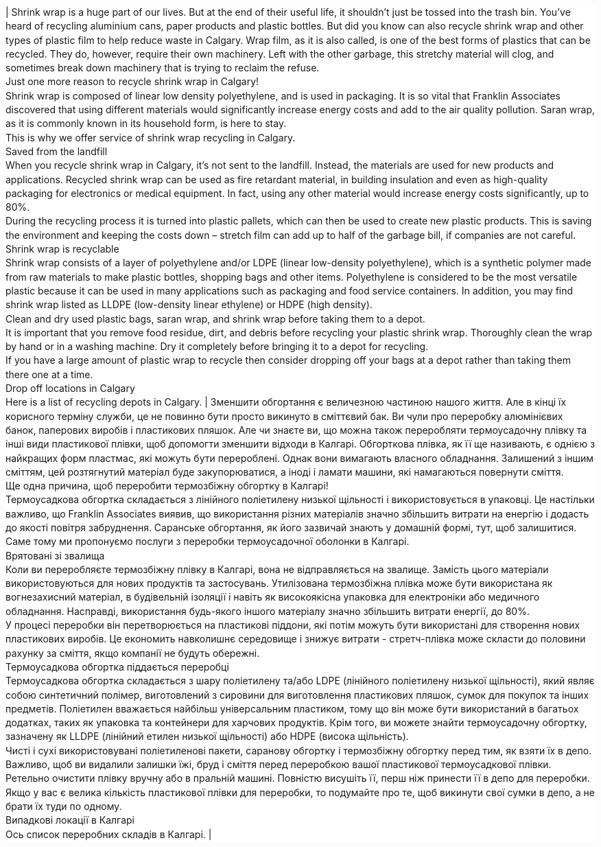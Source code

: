 | Shrink wrap is a huge part of our lives. But at the end of their useful life, it shouldn’t just be tossed into the trash bin. You’ve heard of recycling aluminium cans, paper products and plastic bottles. But did you know can also recycle shrink wrap and other types of plastic film to help reduce waste in Calgary. Wrap film, as it is also called, is one of the best forms of plastics that can be recycled. They do, however, require their own machinery. Left with the other garbage, this stretchy material will clog, and sometimes break down machinery that is trying to reclaim the refuse.<br/>Just one more reason to recycle shrink wrap in Calgary!<br/>Shrink wrap is composed of linear low density polyethylene, and is used in packaging. It is so vital that Franklin Associates discovered that using different materials would significantly increase energy costs and add to the air quality pollution. Saran wrap, as it is commonly known in its household form, is here to stay.<br/>This is why we offer service of shrink wrap recycling in Calgary.<br/>Saved from the landfill<br/>When you recycle shrink wrap in Calgary, it’s not sent to the landfill. Instead, the materials are used for new products and applications. Recycled shrink wrap can be used as fire retardant material, in building insulation and even as high-quality packaging for electronics or medical equipment. In fact, using any other material would increase energy costs significantly, up to 80%.<br/>During the recycling process it is turned into plastic pallets, which can then be used to create new plastic products. This is saving the environment and keeping the costs down – stretch film can add up to half of the garbage bill, if companies are not careful.<br/>Shrink wrap is recyclable<br/>Shrink wrap consists of a layer of polyethylene and/or LDPE (linear low-density polyethylene), which is a synthetic polymer made from raw materials to make plastic bottles, shopping bags and other items. Polyethylene is considered to be the most versatile plastic because it can be used in many applications such as packaging and food service containers. In addition, you may find shrink wrap listed as LLDPE (low-density linear ethylene) or HDPE (high density).<br/>Clean and dry used plastic bags, saran wrap, and shrink wrap before taking them to a depot.<br/>It is important that you remove food residue, dirt, and debris before recycling your plastic shrink wrap. Thoroughly clean the wrap by hand or in a washing machine. Dry it completely before bringing it to a depot for recycling.<br/>If you have a large amount of plastic wrap to recycle then consider dropping off your bags at a depot rather than taking them there one at a time.<br/>Drop off locations in Calgary<br/>Here is a list of recycling depots in Calgary. | Зменшити обгортання є величезною частиною нашого життя. Але в кінці їх корисного терміну служби, це не повинно бути просто викинуто в сміттєвий бак. Ви чули про переробку алюмінієвих банок, паперових виробів і пластикових пляшок. Але чи знаєте ви, що можна також переробляти термоусадочну плівку та інші види пластикової плівки, щоб допомогти зменшити відходи в Калгарі. Обгорткова плівка, як її ще називають, є однією з найкращих форм пластмас, які можуть бути перероблені. Однак вони вимагають власного обладнання. Залишений з іншим сміттям, цей розтягнутий матеріал буде закупорюватися, а іноді і ламати машини, які намагаються повернути сміття.<br/>Ще одна причина, щоб переробити термозбіжну обгортку в Калгарі!<br/>Термоусадкова обгортка складається з лінійного поліетилену низької щільності і використовується в упаковці. Це настільки важливо, що Franklin Associates виявив, що використання різних матеріалів значно збільшить витрати на енергію і додасть до якості повітря забруднення. Саранське обгортання, як його зазвичай знають у домашній формі, тут, щоб залишитися.<br/>Саме тому ми пропонуємо послуги з переробки термоусадочної оболонки в Калгарі.<br/>Врятовані зі звалища<br/>Коли ви переробляєте термозбіжну плівку в Калгарі, вона не відправляється на звалище. Замість цього матеріали використовуються для нових продуктів та застосувань. Утилізована термозбіжна плівка може бути використана як вогнезахисний матеріал, в будівельній ізоляції і навіть як високоякісна упаковка для електроніки або медичного обладнання. Насправді, використання будь-якого іншого матеріалу значно збільшить витрати енергії, до 80%.<br/>У процесі переробки він перетворюється на пластикові піддони, які потім можуть бути використані для створення нових пластикових виробів. Це економить навколишнє середовище і знижує витрати - стретч-плівка може скласти до половини рахунку за сміття, якщо компанії не будуть обережні.<br/>Термоусадкова обгортка піддається переробці<br/>Термоусадкова обгортка складається з шару поліетилену та/або LDPE (лінійного поліетилену низької щільності), який являє собою синтетичний полімер, виготовлений з сировини для виготовлення пластикових пляшок, сумок для покупок та інших предметів. Поліетилен вважається найбільш універсальним пластиком, тому що він може бути використаний в багатьох додатках, таких як упаковка та контейнери для харчових продуктів. Крім того, ви можете знайти термоусадочну обгортку, зазначену як LLDPE (лінійний етилен низької щільності) або HDPE (висока щільність).<br/>Чисті і сухі використовувані поліетиленові пакети, саранову обгортку і термозбіжну обгортку перед тим, як взяти їх в депо.<br/>Важливо, щоб ви видалили залишки їжі, бруд і сміття перед переробкою вашої пластикової термоусадкової плівки. Ретельно очистити плівку вручну або в пральній машині. Повністю висушіть її, перш ніж принести її в депо для переробки.<br/>Якщо у вас є велика кількість пластикової плівки для переробки, то подумайте про те, щоб викинути свої сумки в депо, а не брати їх туди по одному.<br/>Випадкові локації в Калгарі<br/>Ось список переробних складів в Калгарі. |